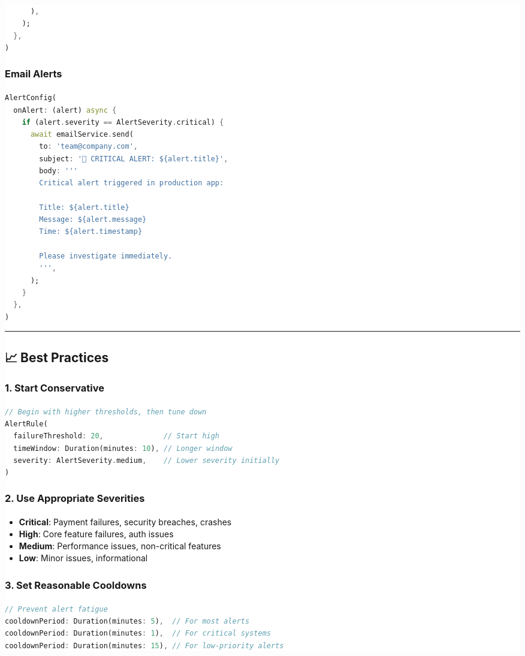 ```dart
      ),
    );
  },
)
```

### **Email Alerts**
```dart
AlertConfig(
  onAlert: (alert) async {
    if (alert.severity == AlertSeverity.critical) {
      await emailService.send(
        to: 'team@company.com',
        subject: '🚨 CRITICAL ALERT: ${alert.title}',
        body: '''
        Critical alert triggered in production app:
        
        Title: ${alert.title}
        Message: ${alert.message}
        Time: ${alert.timestamp}
        
        Please investigate immediately.
        ''',
      );
    }
  },
)
```

---

## 📈 **Best Practices**

### **1. Start Conservative**
```dart
// Begin with higher thresholds, then tune down
AlertRule(
  failureThreshold: 20,              // Start high
  timeWindow: Duration(minutes: 10), // Longer window
  severity: AlertSeverity.medium,    // Lower severity initially
)
```

### **2. Use Appropriate Severities**
- **Critical**: Payment failures, security breaches, crashes
- **High**: Core feature failures, auth issues
- **Medium**: Performance issues, non-critical features
- **Low**: Minor issues, informational

### **3. Set Reasonable Cooldowns**
```dart
// Prevent alert fatigue
cooldownPeriod: Duration(minutes: 5),  // For most alerts
cooldownPeriod: Duration(minutes: 1),  // For critical systems
cooldownPeriod: Duration(minutes: 15), // For low-priority alerts
```
